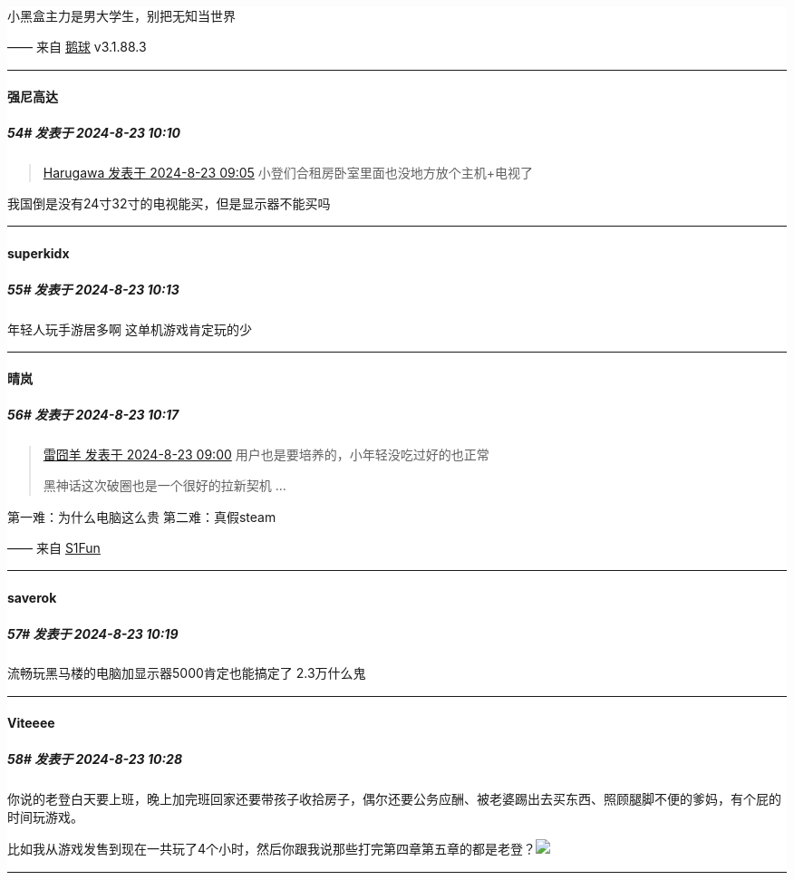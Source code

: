 小黑盒主力是男大学生，别把无知当世界

—— 来自 [鹅球](https://www.pgyer.com/GcUxKd4w) v3.1.88.3

*****

####  强尼高达  
##### 54#       发表于 2024-8-23 10:10

<blockquote><a href="httphttps://bbs.saraba1st.com/2b/forum.php?mod=redirect&amp;goto=findpost&amp;pid=65987504&amp;ptid=2196175" target="_blank">Harugawa 发表于 2024-8-23 09:05</a>
小登们合租房卧室里面也没地方放个主机+电视了</blockquote>
我国倒是没有24寸32寸的电视能买，但是显示器不能买吗


*****

####  superkidx  
##### 55#       发表于 2024-8-23 10:13

年轻人玩手游居多啊 这单机游戏肯定玩的少

*****

####  晴岚  
##### 56#       发表于 2024-8-23 10:17

<blockquote><a href="httphttps://bbs.saraba1st.com/2b/forum.php?mod=redirect&amp;goto=findpost&amp;pid=65987446&amp;ptid=2196175" target="_blank">雷囧羊 发表于 2024-8-23 09:00</a>
用户也是要培养的，小年轻没吃过好的也正常

黑神话这次破圈也是一个很好的拉新契机 ...</blockquote>
第一难：为什么电脑这么贵
第二难：真假steam

—— 来自 [S1Fun](https://s1fun.koalcat.com)


*****

####  saverok  
##### 57#       发表于 2024-8-23 10:19

流畅玩黑马楼的电脑加显示器5000肯定也能搞定了 2.3万什么鬼


*****

####  Viteeee  
##### 58#       发表于 2024-8-23 10:28

你说的老登白天要上班，晚上加完班回家还要带孩子收拾房子，偶尔还要公务应酬、被老婆踢出去买东西、照顾腿脚不便的爹妈，有个屁的时间玩游戏。

比如我从游戏发售到现在一共玩了4个小时，然后你跟我说那些打完第四章第五章的都是老登？<img src="https://static.saraba1st.com/image/smiley/face2017/067.png" referrerpolicy="no-referrer">


*****
